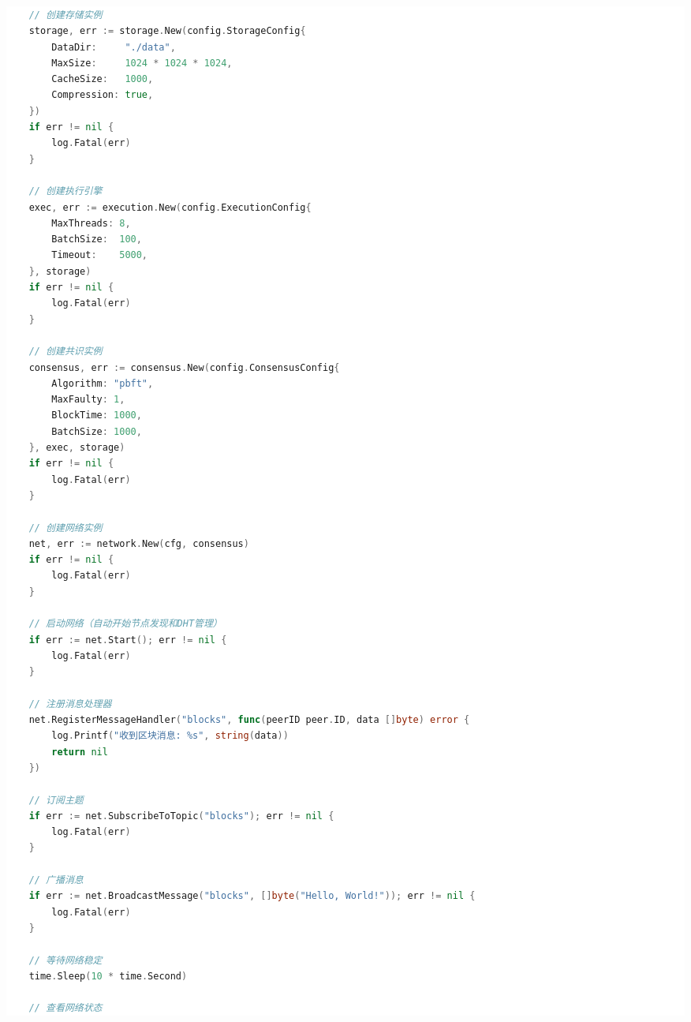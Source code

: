 ```go
    // 创建存储实例
    storage, err := storage.New(config.StorageConfig{
        DataDir:     "./data",
        MaxSize:     1024 * 1024 * 1024,
        CacheSize:   1000,
        Compression: true,
    })
    if err != nil {
        log.Fatal(err)
    }
    
    // 创建执行引擎
    exec, err := execution.New(config.ExecutionConfig{
        MaxThreads: 8,
        BatchSize:  100,
        Timeout:    5000,
    }, storage)
    if err != nil {
        log.Fatal(err)
    }
    
    // 创建共识实例
    consensus, err := consensus.New(config.ConsensusConfig{
        Algorithm: "pbft",
        MaxFaulty: 1,
        BlockTime: 1000,
        BatchSize: 1000,
    }, exec, storage)
    if err != nil {
        log.Fatal(err)
    }
    
    // 创建网络实例
    net, err := network.New(cfg, consensus)
    if err != nil {
        log.Fatal(err)
    }
    
    // 启动网络（自动开始节点发现和DHT管理）
    if err := net.Start(); err != nil {
        log.Fatal(err)
    }
    
    // 注册消息处理器
    net.RegisterMessageHandler("blocks", func(peerID peer.ID, data []byte) error {
        log.Printf("收到区块消息: %s", string(data))
        return nil
    })
    
    // 订阅主题
    if err := net.SubscribeToTopic("blocks"); err != nil {
        log.Fatal(err)
    }
    
    // 广播消息
    if err := net.BroadcastMessage("blocks", []byte("Hello, World!")); err != nil {
        log.Fatal(err)
    }
    
    // 等待网络稳定
    time.Sleep(10 * time.Second)
    
    // 查看网络状态
```